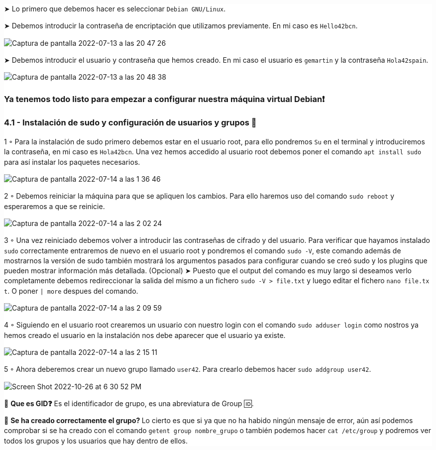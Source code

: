 ➤ Lo primero que debemos hacer es seleccionar ```Debian GNU/Linux```.

➤ Debemos introducir la contraseña de encriptación que utilizamos previamente. En mi caso es ```Hello42bcn```.

<img width="714" alt="Captura de pantalla 2022-07-13 a las 20 47 26" src="https://user-images.githubusercontent.com/66915274/178808699-f1024129-5f90-41d0-a9a8-4806f5bc114b.png">

➤ Debemos introducir el usuario y contraseña que hemos creado. En mi caso el usuario es ```gemartin``` y la contraseña ```Hola42spain```.

<img width="798" alt="Captura de pantalla 2022-07-13 a las 20 48 38" src="https://user-images.githubusercontent.com/66915274/178808994-664025ac-36df-4332-8e44-505ecd2ca305.png">

### Ya tenemos todo listo para empezar a configurar nuestra máquina virtual Debian❗️

### 4.1 - Instalación de sudo y configuración de usuarios y grupos 👤

1 ◦ Para la instalación de sudo primero debemos estar en el usuario root, para ello pondremos ```Su``` en el terminal y introduciremos la contraseña, en mi caso es ```Hola42bcn```. Una vez hemos accedido al usuario root debemos poner el comando ```apt install sudo``` para así instalar los paquetes necesarios.

<img width="796" alt="Captura de pantalla 2022-07-14 a las 1 36 46" src="https://user-images.githubusercontent.com/66915274/178855273-fc76689c-224b-4368-b7b1-5d1954427aff.png">

2 ◦ Debemos reiniciar la máquina para que se apliquen los cambios. Para ello haremos uso del comando ```sudo reboot``` y esperaremos a que se reinicie. 

<img width="514" alt="Captura de pantalla 2022-07-14 a las 2 02 24" src="https://user-images.githubusercontent.com/66915274/178857108-a51988e1-084c-498c-86c6-98ab5a3b1305.png">

3 ◦ Una vez reiniciado debemos volver a introducir las contraseñas de cifrado y del usuario. Para verificar que hayamos instalado ```sudo``` correctamente entraremos de nuevo en el usuario root y pondremos el comando ```sudo -V```, este comando además de mostrarnos la versión de sudo también mostrará los argumentos pasados para configurar cuando se creó sudo y los plugins que  pueden mostrar información más detallada. (Opcional) ➤ Puesto que el output del comando es muy largo si deseamos verlo completamente debemos redireccionar la salida del mismo a un fichero ```sudo -V > file.txt``` y luego editar el fichero ```nano file.txt```. O poner ```| more``` despues del comando.

<img width="799" alt="Captura de pantalla 2022-07-14 a las 2 09 59" src="https://user-images.githubusercontent.com/66915274/178857742-96356272-abd6-44c4-a3e6-5e8b9f471146.png">

4 ◦ Siguiendo en el usuario root crearemos un usuario con nuestro login con el comando ```sudo adduser login``` como nostros ya hemos creado el usuario en la instalación nos debe aparecer que el usuario ya existe.

<img width="509" alt="Captura de pantalla 2022-07-14 a las 2 15 11" src="https://user-images.githubusercontent.com/66915274/178858240-95ce2a2b-004a-4bcb-981a-7990c1cc4fdd.png">

5 ◦ Ahora deberemos crear un nuevo grupo llamado ```user42```. Para crearlo debemos hacer ```sudo addgroup user42```. 

<img width="367" alt="Screen Shot 2022-10-26 at 6 30 52 PM" src="https://user-images.githubusercontent.com/66915274/198082677-d393243e-363a-4d1f-95d8-a6695336a47a.png">

🧠 <b>Que es GID❓</b> Es el identificador de grupo, es una abreviatura de Group 🆔.

🤔 <b> Se ha creado correctamente el grupo? </b> Lo cierto es que si ya que no ha habido ningún mensaje de error, aún así podemos comprobar si se ha creado con el comando ```getent group nombre_grupo``` o también podemos hacer ```cat /etc/group``` y podremos ver todos los grupos y los usuarios que hay dentro de ellos.
